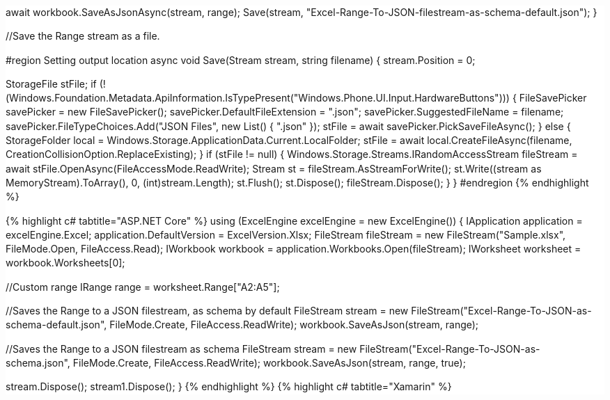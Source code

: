   await workbook.SaveAsJsonAsync(stream, range);
  Save(stream, "Excel-Range-To-JSON-filestream-as-schema-default.json");
}

//Save the Range stream as a file.

#region Setting output location
async void Save(Stream stream, string filename)
{
  stream.Position = 0;

  StorageFile stFile;
  if (!(Windows.Foundation.Metadata.ApiInformation.IsTypePresent("Windows.Phone.UI.Input.HardwareButtons")))
  {
    FileSavePicker savePicker = new FileSavePicker();
    savePicker.DefaultFileExtension = ".json";
    savePicker.SuggestedFileName = filename;
    savePicker.FileTypeChoices.Add("JSON Files", new List<string>() { ".json" });
    stFile = await savePicker.PickSaveFileAsync();
  }
  else
  {
    StorageFolder local = Windows.Storage.ApplicationData.Current.LocalFolder;
    stFile = await local.CreateFileAsync(filename, CreationCollisionOption.ReplaceExisting);
  }
  if (stFile != null)
  {
    Windows.Storage.Streams.IRandomAccessStream fileStream = await stFile.OpenAsync(FileAccessMode.ReadWrite);
    Stream st = fileStream.AsStreamForWrite();
    st.Write((stream as MemoryStream).ToArray(), 0, (int)stream.Length);
    st.Flush();
    st.Dispose();
    fileStream.Dispose();
  }
}
#endregion
{% endhighlight %}

{% highlight c# tabtitle="ASP.NET Core" %}
using (ExcelEngine excelEngine = new ExcelEngine())
{
  IApplication application = excelEngine.Excel;
  application.DefaultVersion = ExcelVersion.Xlsx;
  FileStream fileStream = new FileStream("Sample.xlsx", FileMode.Open, FileAccess.Read);
  IWorkbook workbook = application.Workbooks.Open(fileStream);
  IWorksheet worksheet = workbook.Worksheets[0];

  //Custom range
  IRange range = worksheet.Range["A2:A5"];

  //Saves the Range to a JSON filestream, as schema by default
  FileStream stream = new FileStream("Excel-Range-To-JSON-as-schema-default.json", FileMode.Create, FileAccess.ReadWrite);
  workbook.SaveAsJson(stream, range);

  //Saves the Range to a JSON filestream as schema
  FileStream stream = new FileStream("Excel-Range-To-JSON-as-schema.json", FileMode.Create, FileAccess.ReadWrite);
  workbook.SaveAsJson(stream, range, true);

  stream.Dispose();
  stream1.Dispose();
}
{% endhighlight %}
{% highlight c# tabtitle="Xamarin" %}